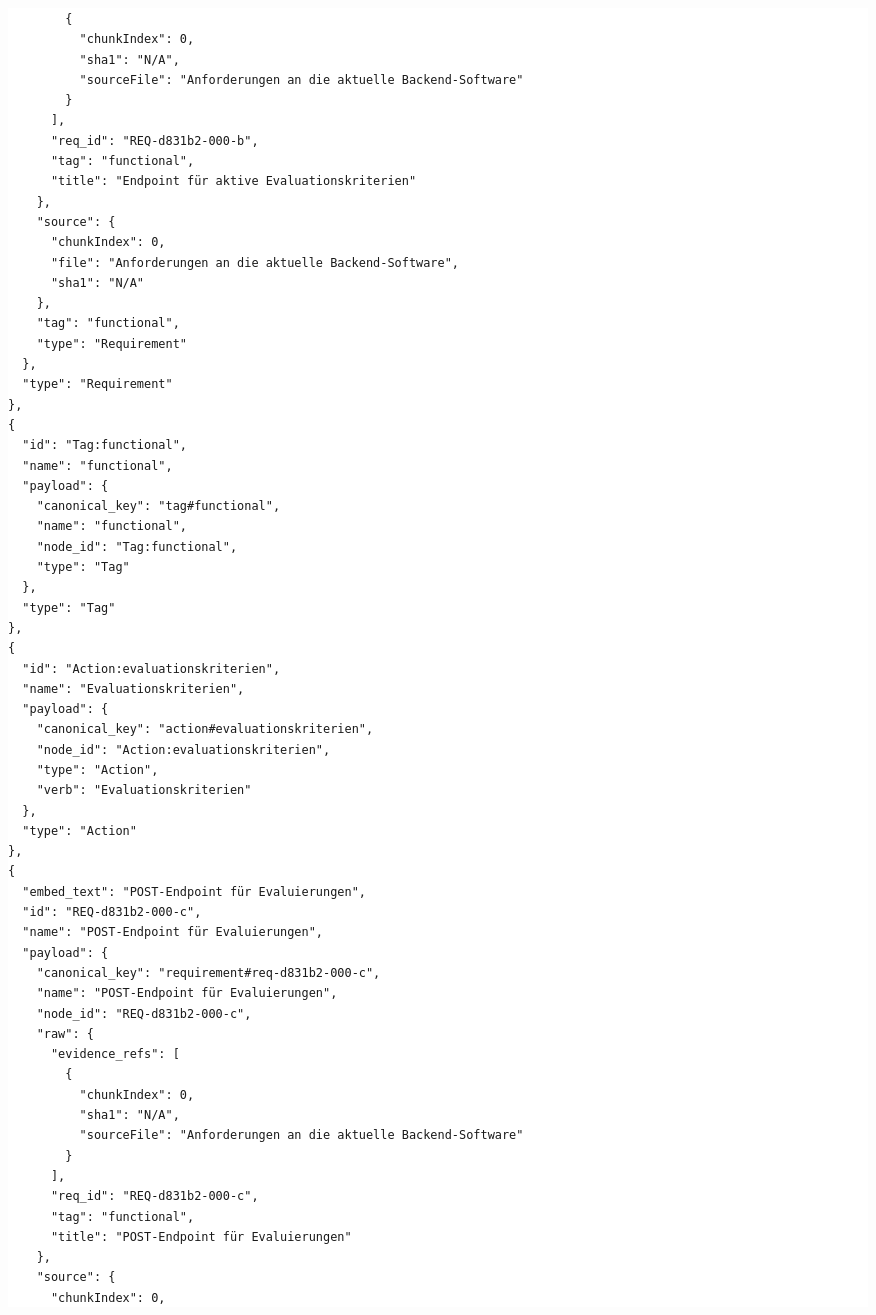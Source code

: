            {
              "chunkIndex": 0,
              "sha1": "N/A",
              "sourceFile": "Anforderungen an die aktuelle Backend-Software"
            }
          ],
          "req_id": "REQ-d831b2-000-b",
          "tag": "functional",
          "title": "Endpoint für aktive Evaluationskriterien"
        },
        "source": {
          "chunkIndex": 0,
          "file": "Anforderungen an die aktuelle Backend-Software",
          "sha1": "N/A"
        },
        "tag": "functional",
        "type": "Requirement"
      },
      "type": "Requirement"
    },
    {
      "id": "Tag:functional",
      "name": "functional",
      "payload": {
        "canonical_key": "tag#functional",
        "name": "functional",
        "node_id": "Tag:functional",
        "type": "Tag"
      },
      "type": "Tag"
    },
    {
      "id": "Action:evaluationskriterien",
      "name": "Evaluationskriterien",
      "payload": {
        "canonical_key": "action#evaluationskriterien",
        "node_id": "Action:evaluationskriterien",
        "type": "Action",
        "verb": "Evaluationskriterien"
      },
      "type": "Action"
    },
    {
      "embed_text": "POST-Endpoint für Evaluierungen",
      "id": "REQ-d831b2-000-c",
      "name": "POST-Endpoint für Evaluierungen",
      "payload": {
        "canonical_key": "requirement#req-d831b2-000-c",
        "name": "POST-Endpoint für Evaluierungen",
        "node_id": "REQ-d831b2-000-c",
        "raw": {
          "evidence_refs": [
            {
              "chunkIndex": 0,
              "sha1": "N/A",
              "sourceFile": "Anforderungen an die aktuelle Backend-Software"
            }
          ],
          "req_id": "REQ-d831b2-000-c",
          "tag": "functional",
          "title": "POST-Endpoint für Evaluierungen"
        },
        "source": {
          "chunkIndex": 0,